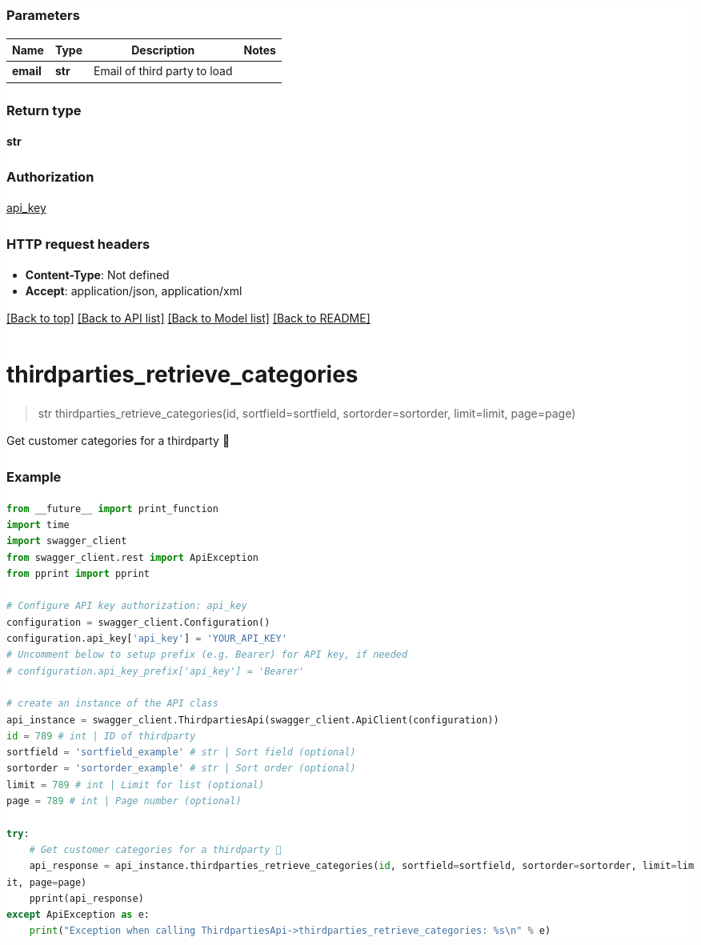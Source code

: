 ### Parameters

Name | Type | Description  | Notes
------------- | ------------- | ------------- | -------------
 **email** | **str**| Email of third party to load | 

### Return type

**str**

### Authorization

[api_key](../README.md#api_key)

### HTTP request headers

 - **Content-Type**: Not defined
 - **Accept**: application/json, application/xml

[[Back to top]](#) [[Back to API list]](../README.md#documentation-for-api-endpoints) [[Back to Model list]](../README.md#documentation-for-models) [[Back to README]](../README.md)

# **thirdparties_retrieve_categories**
> str thirdparties_retrieve_categories(id, sortfield=sortfield, sortorder=sortorder, limit=limit, page=page)

Get customer categories for a thirdparty 🔐

### Example
```python
from __future__ import print_function
import time
import swagger_client
from swagger_client.rest import ApiException
from pprint import pprint

# Configure API key authorization: api_key
configuration = swagger_client.Configuration()
configuration.api_key['api_key'] = 'YOUR_API_KEY'
# Uncomment below to setup prefix (e.g. Bearer) for API key, if needed
# configuration.api_key_prefix['api_key'] = 'Bearer'

# create an instance of the API class
api_instance = swagger_client.ThirdpartiesApi(swagger_client.ApiClient(configuration))
id = 789 # int | ID of thirdparty
sortfield = 'sortfield_example' # str | Sort field (optional)
sortorder = 'sortorder_example' # str | Sort order (optional)
limit = 789 # int | Limit for list (optional)
page = 789 # int | Page number (optional)

try:
    # Get customer categories for a thirdparty 🔐
    api_response = api_instance.thirdparties_retrieve_categories(id, sortfield=sortfield, sortorder=sortorder, limit=limit, page=page)
    pprint(api_response)
except ApiException as e:
    print("Exception when calling ThirdpartiesApi->thirdparties_retrieve_categories: %s\n" % e)
```
